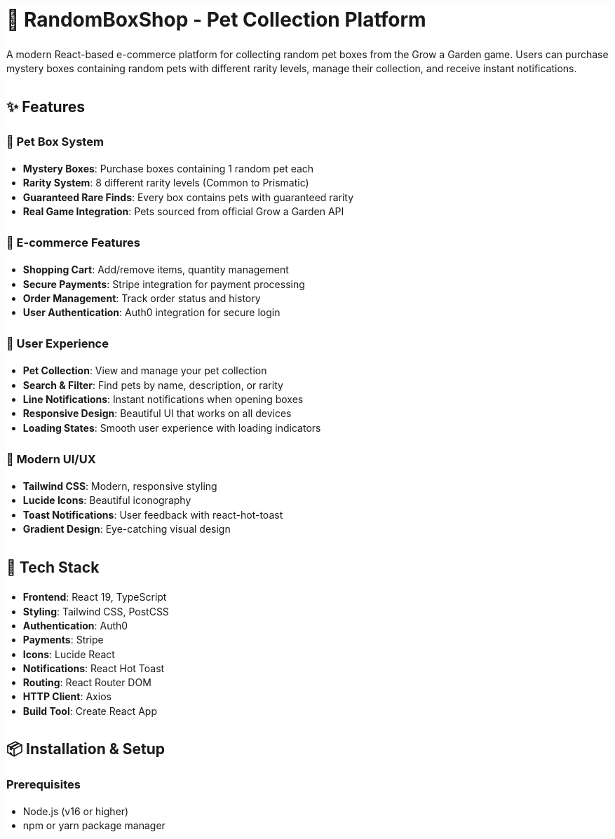 # 🐾 RandomBoxShop - Pet Collection Platform

A modern React-based e-commerce platform for collecting random pet boxes from the Grow a Garden game. Users can purchase mystery boxes containing random pets with different rarity levels, manage their collection, and receive instant notifications.

## ✨ Features

### 🎁 Pet Box System
- **Mystery Boxes**: Purchase boxes containing 1 random pet each
- **Rarity System**: 8 different rarity levels (Common to Prismatic)
- **Guaranteed Rare Finds**: Every box contains pets with guaranteed rarity
- **Real Game Integration**: Pets sourced from official Grow a Garden API

### 🛒 E-commerce Features
- **Shopping Cart**: Add/remove items, quantity management
- **Secure Payments**: Stripe integration for payment processing
- **Order Management**: Track order status and history
- **User Authentication**: Auth0 integration for secure login

### 🎯 User Experience
- **Pet Collection**: View and manage your pet collection
- **Search & Filter**: Find pets by name, description, or rarity
- **Line Notifications**: Instant notifications when opening boxes
- **Responsive Design**: Beautiful UI that works on all devices
- **Loading States**: Smooth user experience with loading indicators

### 🎨 Modern UI/UX
- **Tailwind CSS**: Modern, responsive styling
- **Lucide Icons**: Beautiful iconography
- **Toast Notifications**: User feedback with react-hot-toast
- **Gradient Design**: Eye-catching visual design

## 🚀 Tech Stack

- **Frontend**: React 19, TypeScript
- **Styling**: Tailwind CSS, PostCSS
- **Authentication**: Auth0
- **Payments**: Stripe
- **Icons**: Lucide React
- **Notifications**: React Hot Toast
- **Routing**: React Router DOM
- **HTTP Client**: Axios
- **Build Tool**: Create React App

## 📦 Installation & Setup

### Prerequisites
- Node.js (v16 or higher)
- npm or yarn package manager
